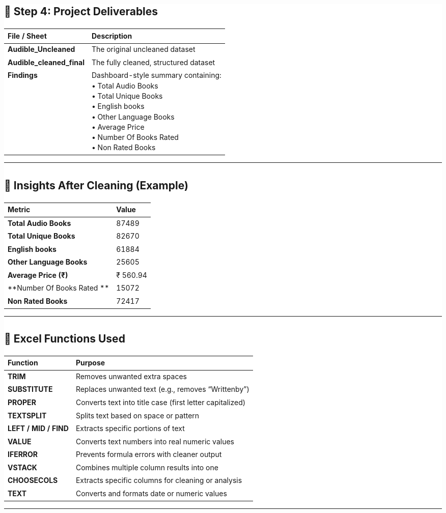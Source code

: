 ## 🧱 Step 4: Project Deliverables

| File / Sheet | Description |
|:--|:--|
| **Audible_Uncleaned** | The original uncleaned dataset |
| **Audible_cleaned_final** | The fully cleaned, structured dataset |
| **Findings** | Dashboard-style summary containing: <br>• Total Audio Books <br>• Total Unique Books <br>• English books <br>• Other Language Books <br>• Average Price <br>• Number Of Books Rated  <br>• Non Rated Books |

---

## 🧾 Insights After Cleaning (Example)

| Metric | Value |
|:--|:--|
| **Total Audio Books** | 87489 |
| **Total Unique Books** | 82670 |
| **English books** | 61884 |
| **Other Language Books** | 25605|
| **Average Price (₹)** | ₹ 560.94 |
| **Number Of Books Rated ** | 15072 |
| **Non Rated Books** | 72417 |

---

## 🧮 Excel Functions Used

| Function | Purpose |
|:--|:--|
| **TRIM** | Removes unwanted extra spaces |
| **SUBSTITUTE** | Replaces unwanted text (e.g., removes “Writtenby”) |
| **PROPER** | Converts text into title case (first letter capitalized) |
| **TEXTSPLIT** | Splits text based on space or pattern |
| **LEFT / MID / FIND** | Extracts specific portions of text |
| **VALUE** | Converts text numbers into real numeric values |
| **IFERROR** | Prevents formula errors with cleaner output |
| **VSTACK** | Combines multiple column results into one |
| **CHOOSECOLS** | Extracts specific columns for cleaning or analysis |
| **TEXT** | Converts and formats date or numeric values |

---